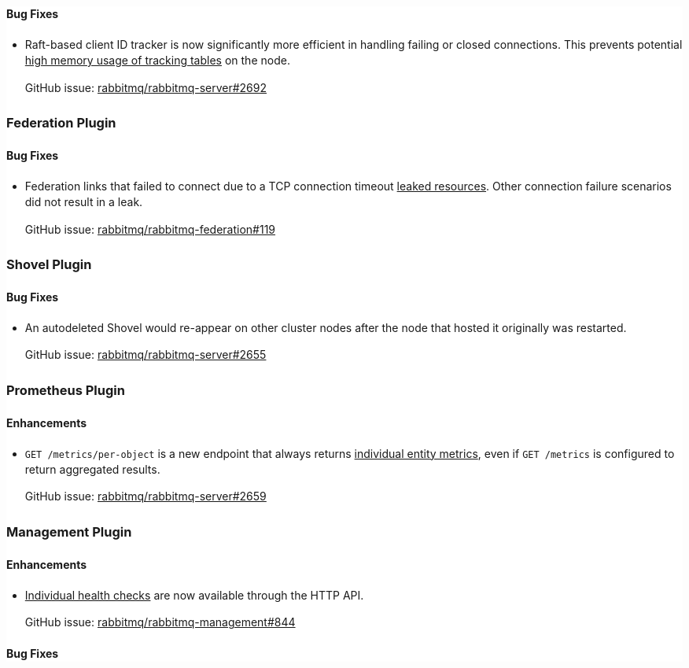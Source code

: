 #### Bug Fixes

 * Raft-based client ID tracker is now significantly more efficient in handling failing
   or closed connections. This prevents potential [high memory usage of tracking tables](https://github.com/rabbitmq/rabbitmq-server/discussions/2688)
   on the node.

   GitHub issue: [rabbitmq/rabbitmq-server#2692](https://github.com/rabbitmq/rabbitmq-server/pull/2692)

### Federation Plugin

#### Bug Fixes

 * Federation links that failed to connect due to a TCP connection timeout [leaked resources](https://www.rabbitmq.com/connections.html#monitoring).
   Other connection failure scenarios did not result in a leak.

   GitHub issue: [rabbitmq/rabbitmq-federation#119](https://github.com/rabbitmq/rabbitmq-federation/pull/119)


### Shovel Plugin

#### Bug Fixes

 * An autodeleted Shovel would re-appear on other cluster nodes after the node that hosted it originally was restarted.

   GitHub issue: [rabbitmq/rabbitmq-server#2655](https://github.com/rabbitmq/rabbitmq-server/issues/2655)

### Prometheus Plugin

#### Enhancements

 * `GET /metrics/per-object` is a new endpoint that always returns [individual entity metrics](https://www.rabbitmq.com/prometheus.html#metric-aggregation), even if
   `GET /metrics` is configured to return aggregated results.

   GitHub issue: [rabbitmq/rabbitmq-server#2659](https://github.com/rabbitmq/rabbitmq-server/pull/2659)

### Management Plugin

#### Enhancements

 * [Individual health checks](https://www.rabbitmq.com/monitoring.html#health-checks) are now available through the HTTP API.

   GitHub issue: [rabbitmq/rabbitmq-management#844](https://github.com/rabbitmq/rabbitmq-management/issues/844)

#### Bug Fixes
